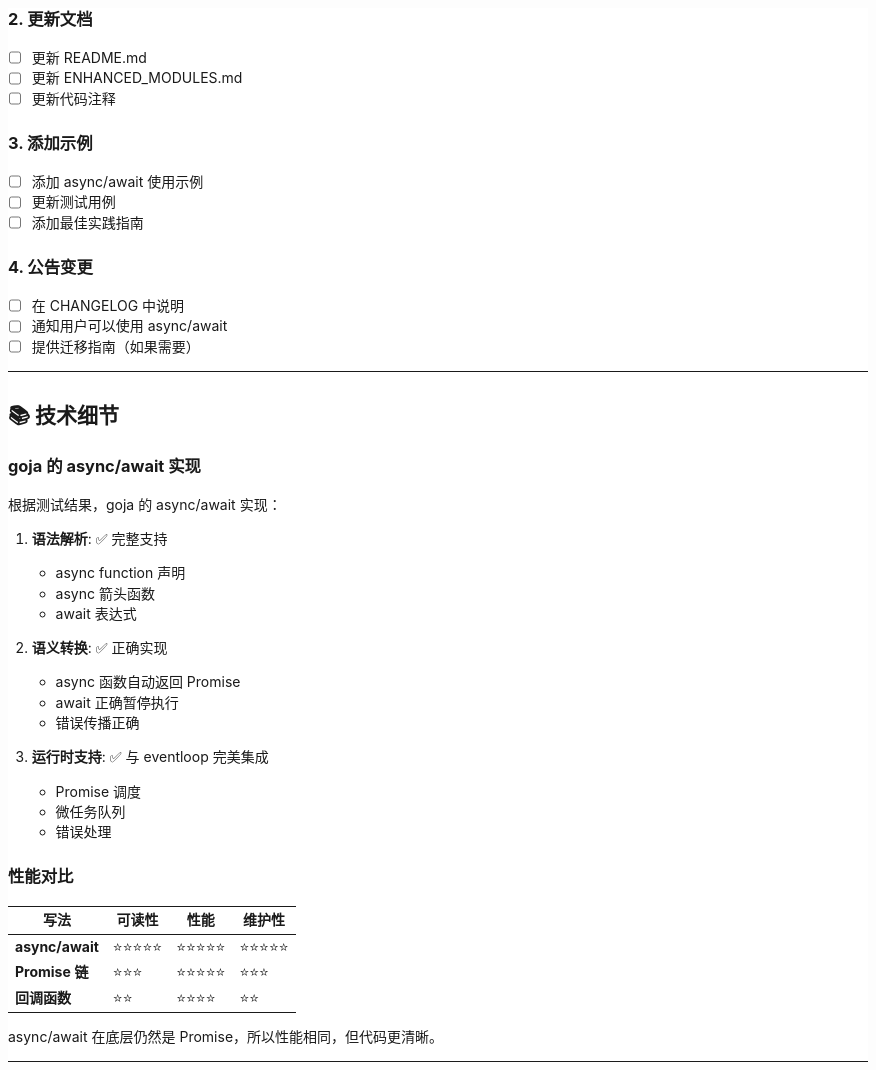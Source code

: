 ### 2. 更新文档
- [ ] 更新 README.md
- [ ] 更新 ENHANCED_MODULES.md
- [ ] 更新代码注释

### 3. 添加示例
- [ ] 添加 async/await 使用示例
- [ ] 更新测试用例
- [ ] 添加最佳实践指南

### 4. 公告变更
- [ ] 在 CHANGELOG 中说明
- [ ] 通知用户可以使用 async/await
- [ ] 提供迁移指南（如果需要）

---

## 📚 技术细节

### goja 的 async/await 实现

根据测试结果，goja 的 async/await 实现：

1. **语法解析**: ✅ 完整支持
   - async function 声明
   - async 箭头函数
   - await 表达式

2. **语义转换**: ✅ 正确实现
   - async 函数自动返回 Promise
   - await 正确暂停执行
   - 错误传播正确

3. **运行时支持**: ✅ 与 eventloop 完美集成
   - Promise 调度
   - 微任务队列
   - 错误处理

### 性能对比

| 写法 | 可读性 | 性能 | 维护性 |
|------|--------|------|--------|
| **async/await** | ⭐⭐⭐⭐⭐ | ⭐⭐⭐⭐⭐ | ⭐⭐⭐⭐⭐ |
| **Promise 链** | ⭐⭐⭐ | ⭐⭐⭐⭐⭐ | ⭐⭐⭐ |
| **回调函数** | ⭐⭐ | ⭐⭐⭐⭐ | ⭐⭐ |

async/await 在底层仍然是 Promise，所以性能相同，但代码更清晰。

---
